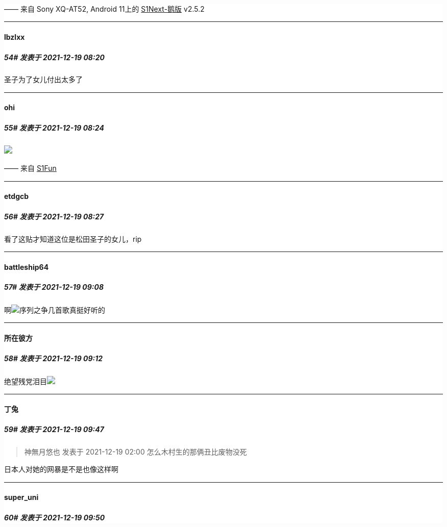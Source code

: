 —— 来自 Sony XQ-AT52, Android 11上的 [S1Next-鹅版](https://github.com/ykrank/S1-Next/releases) v2.5.2

*****

####  lbzlxx  
##### 54#       发表于 2021-12-19 08:20

圣子为了女儿付出太多了

*****

####  ohi  
##### 55#       发表于 2021-12-19 08:24

<img src="https://static.saraba1st.com/image/smiley/face2017/235.png" referrerpolicy="no-referrer">

—— 来自 [S1Fun](https://s1fun.koalcat.com)

*****

####  etdgcb  
##### 56#       发表于 2021-12-19 08:27

看了这贴才知道这位是松田圣子的女儿，rip

*****

####  battleship64  
##### 57#       发表于 2021-12-19 09:08

啊<img src="https://static.saraba1st.com/image/smiley/face2017/152.png" referrerpolicy="no-referrer">序列之争几首歌真挺好听的

*****

####  所在彼方  
##### 58#       发表于 2021-12-19 09:12

绝望残党泪目<img src="https://static.saraba1st.com/image/smiley/face2017/138.png" referrerpolicy="no-referrer">

*****

####  丁兔  
##### 59#       发表于 2021-12-19 09:47

<blockquote>神無月悠也 发表于 2021-12-19 02:00
怎么木村生的那俩丑比废物没死</blockquote>
日本人对她的网暴是不是也像这样啊

*****

####  super_uni  
##### 60#       发表于 2021-12-19 09:50
